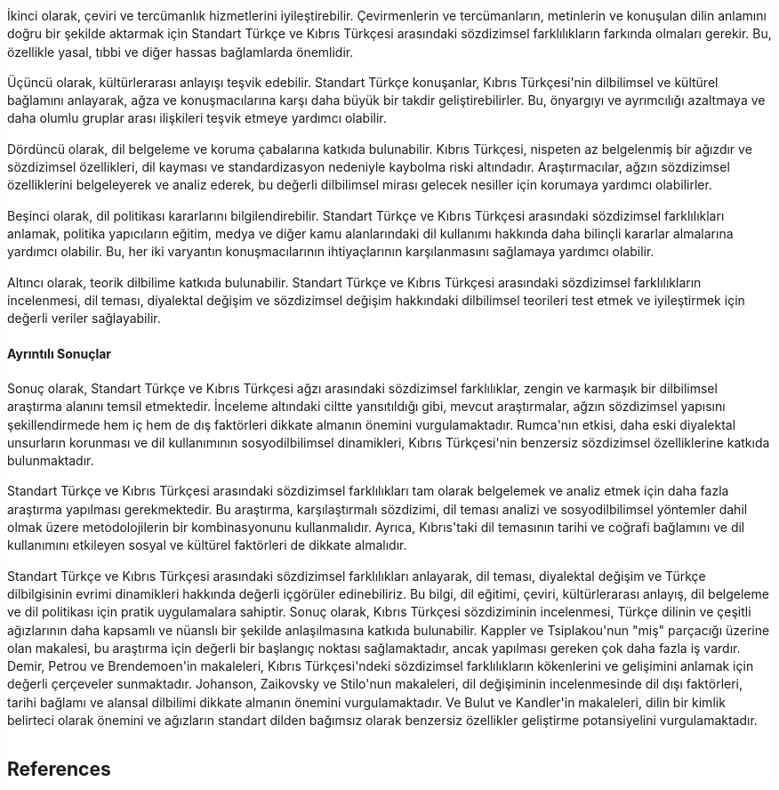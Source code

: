 İkinci olarak, çeviri ve tercümanlık hizmetlerini iyileştirebilir. Çevirmenlerin ve tercümanların, metinlerin ve konuşulan dilin anlamını doğru bir şekilde aktarmak için Standart Türkçe ve Kıbrıs Türkçesi arasındaki sözdizimsel farklılıkların farkında olmaları gerekir. Bu, özellikle yasal, tıbbi ve diğer hassas bağlamlarda önemlidir.

Üçüncü olarak, kültürlerarası anlayışı teşvik edebilir. Standart Türkçe konuşanlar, Kıbrıs Türkçesi'nin dilbilimsel ve kültürel bağlamını anlayarak, ağza ve konuşmacılarına karşı daha büyük bir takdir geliştirebilirler. Bu, önyargıyı ve ayrımcılığı azaltmaya ve daha olumlu gruplar arası ilişkileri teşvik etmeye yardımcı olabilir.

Dördüncü olarak, dil belgeleme ve koruma çabalarına katkıda bulunabilir. Kıbrıs Türkçesi, nispeten az belgelenmiş bir ağızdır ve sözdizimsel özellikleri, dil kayması ve standardizasyon nedeniyle kaybolma riski altındadır. Araştırmacılar, ağzın sözdizimsel özelliklerini belgeleyerek ve analiz ederek, bu değerli dilbilimsel mirası gelecek nesiller için korumaya yardımcı olabilirler.

Beşinci olarak, dil politikası kararlarını bilgilendirebilir. Standart Türkçe ve Kıbrıs Türkçesi arasındaki sözdizimsel farklılıkları anlamak, politika yapıcıların eğitim, medya ve diğer kamu alanlarındaki dil kullanımı hakkında daha bilinçli kararlar almalarına yardımcı olabilir. Bu, her iki varyantın konuşmacılarının ihtiyaçlarının karşılanmasını sağlamaya yardımcı olabilir.

Altıncı olarak, teorik dilbilime katkıda bulunabilir. Standart Türkçe ve Kıbrıs Türkçesi arasındaki sözdizimsel farklılıkların incelenmesi, dil teması, diyalektal değişim ve sözdizimsel değişim hakkındaki dilbilimsel teorileri test etmek ve iyileştirmek için değerli veriler sağlayabilir.

#### Ayrıntılı Sonuçlar

Sonuç olarak, Standart Türkçe ve Kıbrıs Türkçesi ağzı arasındaki sözdizimsel farklılıklar, zengin ve karmaşık bir dilbilimsel araştırma alanını temsil etmektedir. İnceleme altındaki ciltte yansıtıldığı gibi, mevcut araştırmalar, ağzın sözdizimsel yapısını şekillendirmede hem iç hem de dış faktörleri dikkate almanın önemini vurgulamaktadır. Rumca'nın etkisi, daha eski diyalektal unsurların korunması ve dil kullanımının sosyodilbilimsel dinamikleri, Kıbrıs Türkçesi'nin benzersiz sözdizimsel özelliklerine katkıda bulunmaktadır.

Standart Türkçe ve Kıbrıs Türkçesi arasındaki sözdizimsel farklılıkları tam olarak belgelemek ve analiz etmek için daha fazla araştırma yapılması gerekmektedir. Bu araştırma, karşılaştırmalı sözdizimi, dil teması analizi ve sosyodilbilimsel yöntemler dahil olmak üzere metodolojilerin bir kombinasyonunu kullanmalıdır. Ayrıca, Kıbrıs'taki dil temasının tarihi ve coğrafi bağlamını ve dil kullanımını etkileyen sosyal ve kültürel faktörleri de dikkate almalıdır.

Standart Türkçe ve Kıbrıs Türkçesi arasındaki sözdizimsel farklılıkları anlayarak, dil teması, diyalektal değişim ve Türkçe dilbilgisinin evrimi dinamikleri hakkında değerli içgörüler edinebiliriz. Bu bilgi, dil eğitimi, çeviri, kültürlerarası anlayış, dil belgeleme ve dil politikası için pratik uygulamalara sahiptir. Sonuç olarak, Kıbrıs Türkçesi sözdiziminin incelenmesi, Türkçe dilinin ve çeşitli ağızlarının daha kapsamlı ve nüanslı bir şekilde anlaşılmasına katkıda bulunabilir. Kappler ve Tsiplakou'nun "miş" parçacığı üzerine olan makalesi, bu araştırma için değerli bir başlangıç noktası sağlamaktadır, ancak yapılması gereken çok daha fazla iş vardır. Demir, Petrou ve Brendemoen'in makaleleri, Kıbrıs Türkçesi'ndeki sözdizimsel farklılıkların kökenlerini ve gelişimini anlamak için değerli çerçeveler sunmaktadır. Johanson, Zaikovsky ve Stilo'nun makaleleri, dil değişiminin incelenmesinde dil dışı faktörleri, tarihi bağlamı ve alansal dilbilimi dikkate almanın önemini vurgulamaktadır. Ve Bulut ve Kandler'in makaleleri, dilin bir kimlik belirteci olarak önemini ve ağızların standart dilden bağımsız olarak benzersiz özellikler geliştirme potansiyelini vurgulamaktadır.


## References
